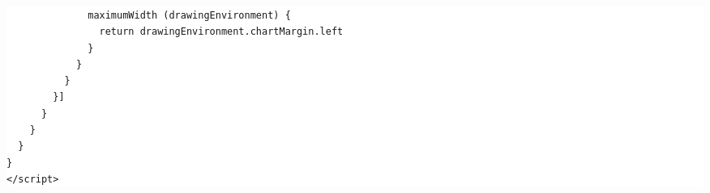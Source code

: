 ```vue
              maximumWidth (drawingEnvironment) {
                return drawingEnvironment.chartMargin.left
              }
            }
          }
        }]
      }
    }
  }
}
</script>
```